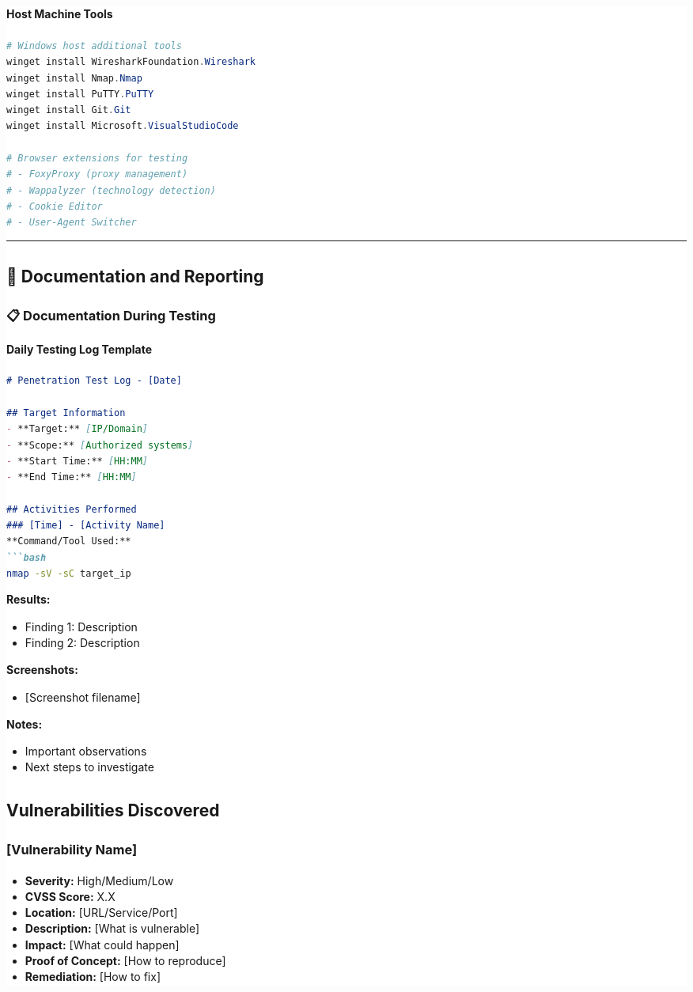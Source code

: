#### **Host Machine Tools**
```powershell
# Windows host additional tools
winget install WiresharkFoundation.Wireshark
winget install Nmap.Nmap  
winget install PuTTY.PuTTY
winget install Git.Git
winget install Microsoft.VisualStudioCode

# Browser extensions for testing
# - FoxyProxy (proxy management)
# - Wappalyzer (technology detection)
# - Cookie Editor
# - User-Agent Switcher
```

---

## 📝 Documentation and Reporting

### 📋 Documentation During Testing

#### **Daily Testing Log Template**
```markdown
# Penetration Test Log - [Date]

## Target Information
- **Target:** [IP/Domain]
- **Scope:** [Authorized systems]
- **Start Time:** [HH:MM]
- **End Time:** [HH:MM]

## Activities Performed
### [Time] - [Activity Name]
**Command/Tool Used:**
```bash
nmap -sV -sC target_ip
```

**Results:**
- Finding 1: Description
- Finding 2: Description

**Screenshots:** 
- [Screenshot filename]

**Notes:**
- Important observations
- Next steps to investigate

## Vulnerabilities Discovered
### [Vulnerability Name]
- **Severity:** High/Medium/Low
- **CVSS Score:** X.X
- **Location:** [URL/Service/Port]
- **Description:** [What is vulnerable]
- **Impact:** [What could happen]
- **Proof of Concept:** [How to reproduce]
- **Remediation:** [How to fix]
